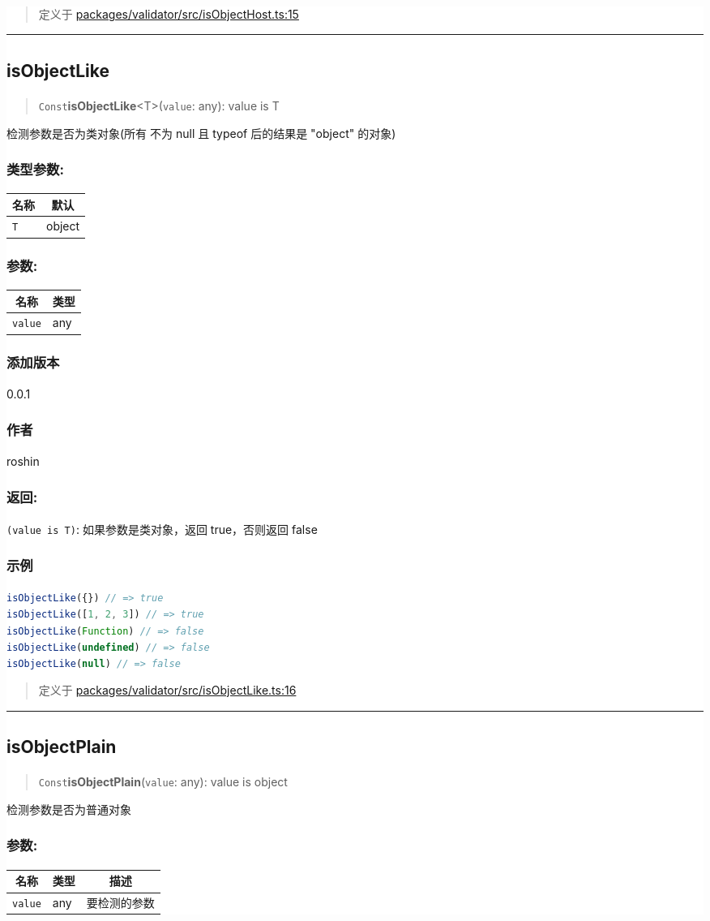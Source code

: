 > 定义于 [packages/validator/src/isObjectHost.ts:15](https://github.com/extend-js/extend/blob/d1b6cc2/packages/validator/src/isObjectHost.ts#L15)

___

## isObjectLike

> `Const`**isObjectLike**<T\>(`value`: any): value is T

检测参数是否为类对象(所有 不为 null 且 typeof 后的结果是 "object" 的对象)

<h3>类型参数:</h3>

名称 | 默认 |
------ | ------ |
`T` | object |

<h3>参数:</h3>

名称 | 类型 |
------ | ------ |
`value` | any |

<h3>添加版本</h3>

0.0.1

<h3>作者</h3>

roshin

<h3>返回:</h3>

`(value is T)`: 如果参数是类对象，返回 true，否则返回 false

<h3>示例</h3>

``` js
isObjectLike({}) // => true
isObjectLike([1, 2, 3]) // => true
isObjectLike(Function) // => false
isObjectLike(undefined) // => false
isObjectLike(null) // => false
```

> 定义于 [packages/validator/src/isObjectLike.ts:16](https://github.com/extend-js/extend/blob/d1b6cc2/packages/validator/src/isObjectLike.ts#L16)

___

## isObjectPlain

> `Const`**isObjectPlain**(`value`: any): value is object

检测参数是否为普通对象

<h3>参数:</h3>

名称 | 类型 | 描述 |
------ | ------ | ------ |
`value` | any | 要检测的参数 |
